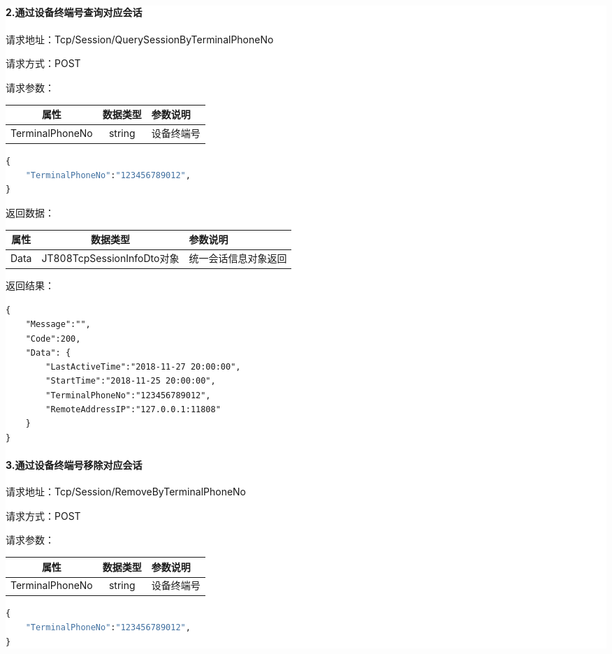 #### 2.通过设备终端号查询对应会话

请求地址：Tcp/Session/QuerySessionByTerminalPhoneNo

请求方式：POST

请求参数：

|属性|数据类型|参数说明|
|:------:|:------:|:------|
| TerminalPhoneNo| string| 设备终端号|

``` 1
{
    "TerminalPhoneNo":"123456789012",
}
```

返回数据：

|属性|数据类型|参数说明|
|:------:|:------:|:------|
| Data| JT808TcpSessionInfoDto对象 | 统一会话信息对象返回 |

返回结果：

``` session2
{
    "Message":"",
    "Code":200,
    "Data": {
        "LastActiveTime":"2018-11-27 20:00:00",
        "StartTime":"2018-11-25 20:00:00",
        "TerminalPhoneNo":"123456789012",
        "RemoteAddressIP":"127.0.0.1:11808"
    }
}
```

#### 3.通过设备终端号移除对应会话

请求地址：Tcp/Session/RemoveByTerminalPhoneNo

请求方式：POST

请求参数：

|属性|数据类型|参数说明|
|:------:|:------:|:------|
| TerminalPhoneNo| string| 设备终端号|

``` 1
{
    "TerminalPhoneNo":"123456789012",
}
```
